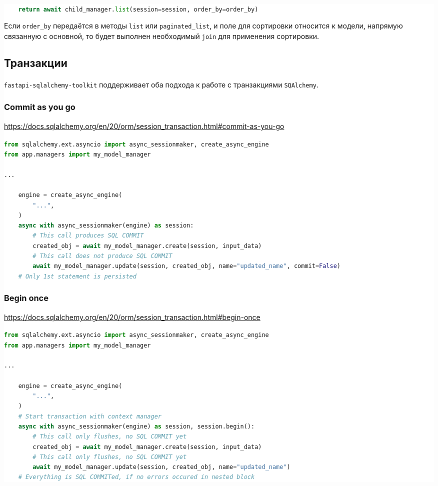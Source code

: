 ```python
    return await child_manager.list(session=session, order_by=order_by)
```

Если `order_by` передаётся в методы `list` или `paginated_list`,
и поле для сортировки относится к модели, напрямую связанную с основной,
то будет выполнен необходимый `join` для применения сортировки.

## Транзакции

`fastapi-sqlalchemy-toolkit` поддерживает оба подхода к работе с транзакциями `SQAlchemy`.

### Commit as you go

https://docs.sqlalchemy.org/en/20/orm/session_transaction.html#commit-as-you-go

```python
from sqlalchemy.ext.asyncio import async_sessionmaker, create_async_engine
from app.managers import my_model_manager

...

    engine = create_async_engine(
        "...",
    )
    async with async_sessionmaker(engine) as session:
        # This call produces SQL COMMIT
        created_obj = await my_model_manager.create(session, input_data)
        # This call does not produce SQL COMMIT
        await my_model_manager.update(session, created_obj, name="updated_name", commit=False)
    # Only 1st statement is persisted
```

### Begin once

https://docs.sqlalchemy.org/en/20/orm/session_transaction.html#begin-once

```python
from sqlalchemy.ext.asyncio import async_sessionmaker, create_async_engine
from app.managers import my_model_manager

...

    engine = create_async_engine(
        "...",
    )
    # Start transaction with context manager
    async with async_sessionmaker(engine) as session, session.begin():
        # This call only flushes, no SQL COMMIT yet
        created_obj = await my_model_manager.create(session, input_data)
        # This call only flushes, no SQL COMMIT yet
        await my_model_manager.update(session, created_obj, name="updated_name")
    # Everything is SQL COMMITed, if no errors occured in nested block
```
